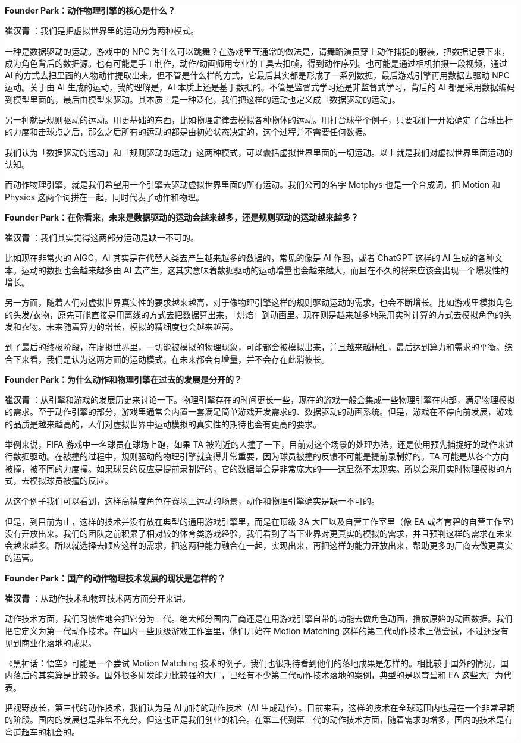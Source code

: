 **Founder Park：动作物理引擎的核心是什么？**

**崔汉青** ：我们是把虚拟世界里的运动分为两种模式。

一种是数据驱动的运动。游戏中的 NPC
为什么可以跳舞？在游戏里面通常的做法是，请舞蹈演员穿上动作捕捉的服装，把数据记录下来，成为角色背后的数据源。也有可能是手工制作，动作/动画师用专业的工具去扣帧，得到动作序列。也可能是通过相机拍摄一段视频，通过
AI 的方式去把里面的人物动作提取出来。但不管是什么样的方式，它最后其实都是形成了一系列数据，最后游戏引擎再用数据去驱动 NPC 运动。关于由 AI
生成的运动，我的理解是，AI 本质上还是基于数据的。不管是监督式学习还是非监督式学习，背后的 AI
都是采用数据编码到模型里面的，最后由模型来驱动。其本质上是一种泛化，我们把这样的运动也定义成「数据驱动的运动」。

另一种就是规则驱动的运动。用更基础的东西，比如物理定律去模拟各种物体的运动。用打台球举个例子，只要我们一开始确定了台球出杆的力度和击球点之后，那么之后所有的运动的都是由初始状态决定的，这个过程并不需要任何数据。

我们认为「数据驱动的运动」和「规则驱动的运动」这两种模式，可以囊括虚拟世界里面的一切运动。以上就是我们对虚拟世界里面运动的认知。

而动作物理引擎，就是我们希望用一个引擎去驱动虚拟世界里面的所有运动。我们公司的名字 Motphys 也是一个合成词，把 Motion 和 Physics
这两个词拼在一起，同时代表了动作和物理。

**Founder Park：在你看来，未来是数据驱动的运动会越来越多，还是规则驱动的运动越来越多？**

**崔汉青** ：我们其实觉得这两部分运动是缺一不可的。

比如现在非常火的 AIGC，AI 其实是在代替人类去产生越来越多的数据的，常见的像是 AI 作图，或者 ChatGPT 这样的 AI
生成的各种文本。运动的数据也会越来越多由 AI 去产生，这其实意味着数据驱动的运动增量也会越来越大，而且在不久的将来应该会出现一个爆发性的增长。

另一方面，随着人们对虚拟世界真实性的要求越来越高，对于像物理引擎这样的规则驱动运动的需求，也会不断增长。比如游戏里模拟角色的头发/衣物，原先可能直接是用离线的方式去把数据算出来，「烘焙」到动画里。现在则是越来越多地采用实时计算的方式去模拟角色的头发和衣物。未来随着算力的增长，模拟的精细度也会越来越高。

到了最后的终极阶段，在虚拟世界里，一切能被模拟的物理现象，可能都会被模拟出来，并且越来越精细，最后达到算力和需求的平衡。综合下来看，我们是认为这两方面的运动模式，在未来都会有增量，并不会存在此消彼长。

**Founder Park：为什么动作和物理引擎在过去的发展是分开的？**

**崔汉青**
：从引擎和游戏的发展历史来讨论一下。物理引擎存在的时间更长一些，现在的游戏一般会集成一些物理引擎在内部，满足物理模拟的需求。至于动作引擎的部分，游戏里通常会内置一套满足简单游戏开发需求的、数据驱动的动画系统。但是，游戏在不停向前发展，游戏的品质是越来越高的，人们对虚拟世界中运动模拟的真实性的期待也会有更高的要求。

举例来说，FIFA 游戏中一名球员在球场上跑，如果 TA
被附近的人撞了一下，目前对这个场景的处理办法，还是使用预先捕捉好的动作来进行数据驱动。在被撞的过程中，规则驱动的物理引擎就变得非常重要，因为球员被撞的反馈不可能是提前录制好的。TA
可能是从各个方向被撞，被不同的力度撞。如果球员的反应是提前录制好的，它的数据量会是非常庞大的——这显然不太现实。所以会采用实时物理模拟的方式，去模拟球员被撞的反应。

从这个例子我们可以看到，这样高精度角色在赛场上运动的场景，动作和物理引擎确实是缺一不可的。

但是，到目前为止，这样的技术并没有放在典型的通用游戏引擎里，而是在顶级 3A 大厂以及自营工作室里（像 EA
或者育碧的自营工作室）没有开放出来。我们的团队之前积累了相对较的体育类游戏经验，我们看到了当下业界对更真实的模拟的需求，并且预判这样的需求在未来会越来越多。所以就选择去顺应这样的需求，把这两种能力融合在一起，实现出来，再把这样的能力开放出来，帮助更多的厂商去做更真实的运营。

**Founder Park：国产的动作物理技术发展的现状是怎样的？**

**崔汉青** ：从动作技术和物理技术两方面分开来讲。

动作技术方面，我们习惯性地会把它分为三代。绝大部分国内厂商还是在用游戏引擎自带的功能去做角色动画，播放原始的动画数据。我们把它定义为第一代动作技术。在国内一些顶级游戏工作室里，他们开始在
Motion Matching 这样的第二代动作技术上做尝试，不过还没有见到商业化落地的成果。

《黑神话：悟空》可能是一个尝试 Motion Matching
技术的例子。我们也很期待看到他们的落地成果是怎样的。相比较于国外的情况，国内落后的其实算是比较多。国外很多研发能力比较强的大厂，已经有不少第二代动作技术落地的案例，典型的是以育碧和
EA 这些大厂为代表。

把视野放长，第三代的动作技术，我们认为是 AI 加持的动作技术（AI
生成动作）。目前来看，这样的技术在全球范围内也是在一个非常早期的阶段。国内的发展也是非常不充分。但这也正是我们创业的机会。在第二代到第三代的动作技术方面，随着需求的增多，国内的技术是有弯道超车的机会的。
